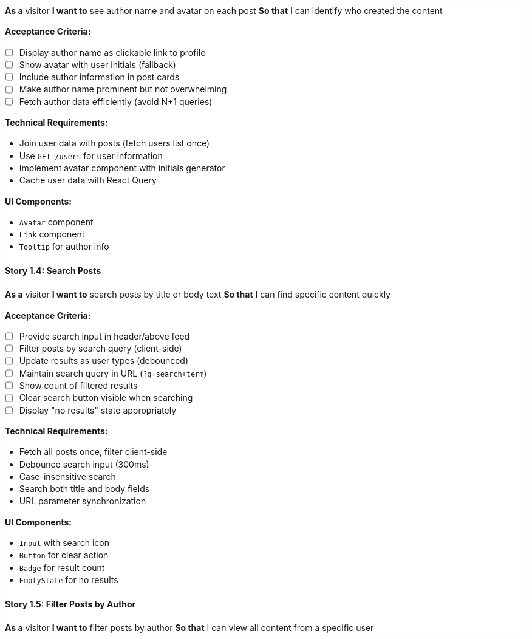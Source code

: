 **As a** visitor
**I want to** see author name and avatar on each post
**So that** I can identify who created the content

**Acceptance Criteria:**
- [ ] Display author name as clickable link to profile
- [ ] Show avatar with user initials (fallback)
- [ ] Include author information in post cards
- [ ] Make author name prominent but not overwhelming
- [ ] Fetch author data efficiently (avoid N+1 queries)

**Technical Requirements:**
- Join user data with posts (fetch users list once)
- Use `GET /users` for user information
- Implement avatar component with initials generator
- Cache user data with React Query

**UI Components:**
- `Avatar` component
- `Link` component
- `Tooltip` for author info

#### Story 1.4: Search Posts

**As a** visitor
**I want to** search posts by title or body text
**So that** I can find specific content quickly

**Acceptance Criteria:**
- [ ] Provide search input in header/above feed
- [ ] Filter posts by search query (client-side)
- [ ] Update results as user types (debounced)
- [ ] Maintain search query in URL (`?q=search+term`)
- [ ] Show count of filtered results
- [ ] Clear search button visible when searching
- [ ] Display "no results" state appropriately

**Technical Requirements:**
- Fetch all posts once, filter client-side
- Debounce search input (300ms)
- Case-insensitive search
- Search both title and body fields
- URL parameter synchronization

**UI Components:**
- `Input` with search icon
- `Button` for clear action
- `Badge` for result count
- `EmptyState` for no results

#### Story 1.5: Filter Posts by Author

**As a** visitor
**I want to** filter posts by author
**So that** I can view all content from a specific user
